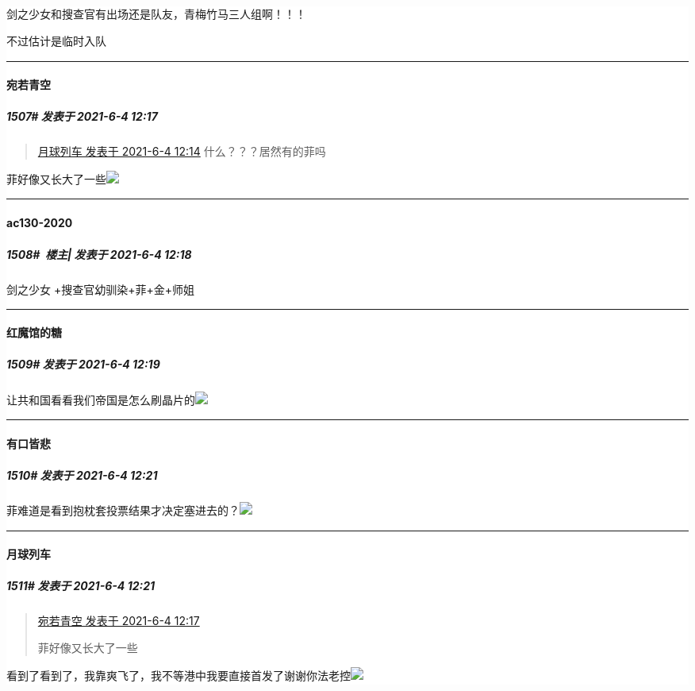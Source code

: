 
剑之少女和搜查官有出场还是队友，青梅竹马三人组啊！！！

不过估计是临时入队


*****

####  宛若青空  
##### 1507#       发表于 2021-6-4 12:17


<blockquote><a href="httphttps://bbs.saraba1st.com/2b/forum.php?mod=redirect&amp;goto=findpost&amp;pid=51471053&amp;ptid=1977906" target="_blank">月球列车 发表于 2021-6-4 12:14</a>
什么？？？居然有的菲吗</blockquote>
菲好像又长大了一些<img src="https://static.saraba1st.com/image/smiley/face2017/072.png" referrerpolicy="no-referrer">


*****

####  ac130-2020  
##### 1508#         楼主| 发表于 2021-6-4 12:18


剑之少女 +搜查官幼驯染+菲+金+师姐


*****

####  红魔馆的糖  
##### 1509#       发表于 2021-6-4 12:19


让共和国看看我们帝国是怎么刷晶片的<img src="https://static.saraba1st.com/image/smiley/face2017/045.png" referrerpolicy="no-referrer">


*****

####  有口皆悲  
##### 1510#       发表于 2021-6-4 12:21


菲难道是看到抱枕套投票结果才决定塞进去的？<img src="https://static.saraba1st.com/image/smiley/face2017/037.png" referrerpolicy="no-referrer">


*****

####  月球列车  
##### 1511#       发表于 2021-6-4 12:21


<blockquote><a href="httphttps://bbs.saraba1st.com/2b/forum.php?mod=redirect&amp;goto=findpost&amp;pid=51471103&amp;ptid=1977906" target="_blank">宛若青空 发表于 2021-6-4 12:17</a>

菲好像又长大了一些</blockquote>
看到了看到了，我靠爽飞了，我不等港中我要直接首发了谢谢你法老控<img src="https://static.saraba1st.com/image/smiley/face2017/138.png" referrerpolicy="no-referrer">
